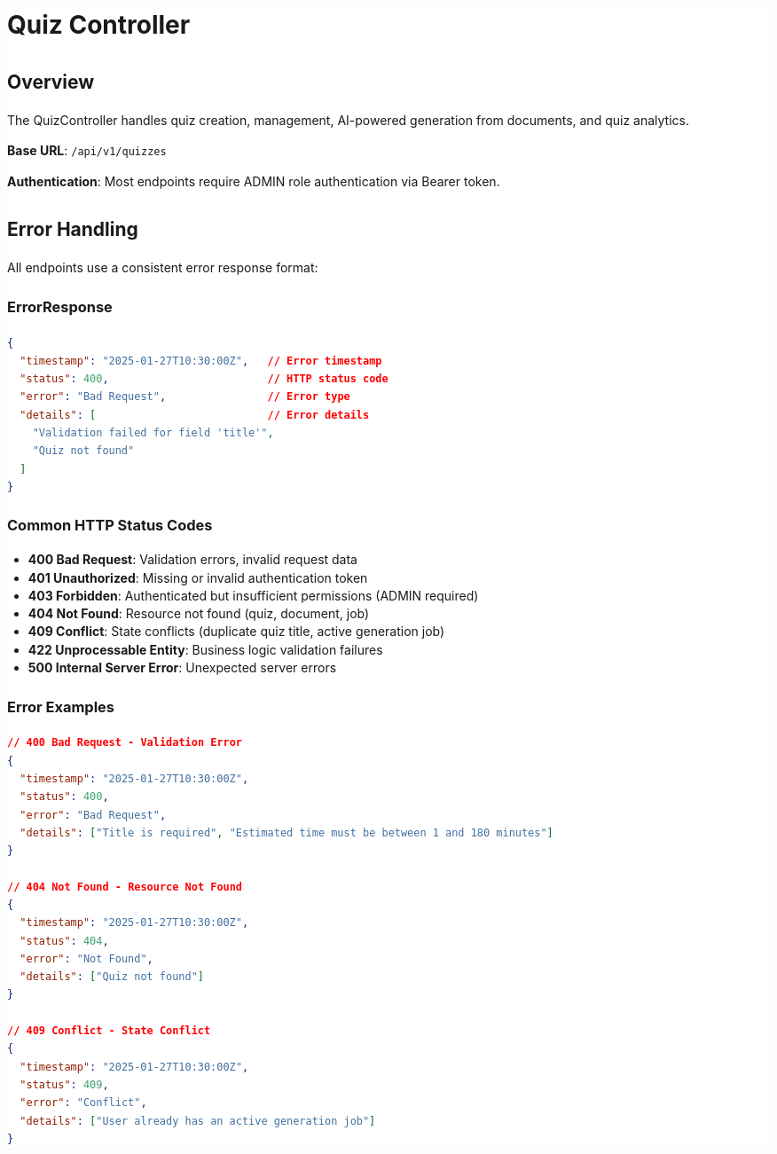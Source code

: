 # Quiz Controller

## Overview
The QuizController handles quiz creation, management, AI-powered generation from documents, and quiz analytics.

**Base URL**: `/api/v1/quizzes`

**Authentication**: Most endpoints require ADMIN role authentication via Bearer token.

## Error Handling

All endpoints use a consistent error response format:

### ErrorResponse
```json
{
  "timestamp": "2025-01-27T10:30:00Z",   // Error timestamp
  "status": 400,                         // HTTP status code
  "error": "Bad Request",                // Error type
  "details": [                           // Error details
    "Validation failed for field 'title'",
    "Quiz not found"
  ]
}
```

### Common HTTP Status Codes
- **400 Bad Request**: Validation errors, invalid request data
- **401 Unauthorized**: Missing or invalid authentication token
- **403 Forbidden**: Authenticated but insufficient permissions (ADMIN required)
- **404 Not Found**: Resource not found (quiz, document, job)
- **409 Conflict**: State conflicts (duplicate quiz title, active generation job)
- **422 Unprocessable Entity**: Business logic validation failures
- **500 Internal Server Error**: Unexpected server errors

### Error Examples
```json
// 400 Bad Request - Validation Error
{
  "timestamp": "2025-01-27T10:30:00Z",
  "status": 400,
  "error": "Bad Request",
  "details": ["Title is required", "Estimated time must be between 1 and 180 minutes"]
}

// 404 Not Found - Resource Not Found
{
  "timestamp": "2025-01-27T10:30:00Z",
  "status": 404,
  "error": "Not Found",
  "details": ["Quiz not found"]
}

// 409 Conflict - State Conflict
{
  "timestamp": "2025-01-27T10:30:00Z",
  "status": 409,
  "error": "Conflict",
  "details": ["User already has an active generation job"]
}
```